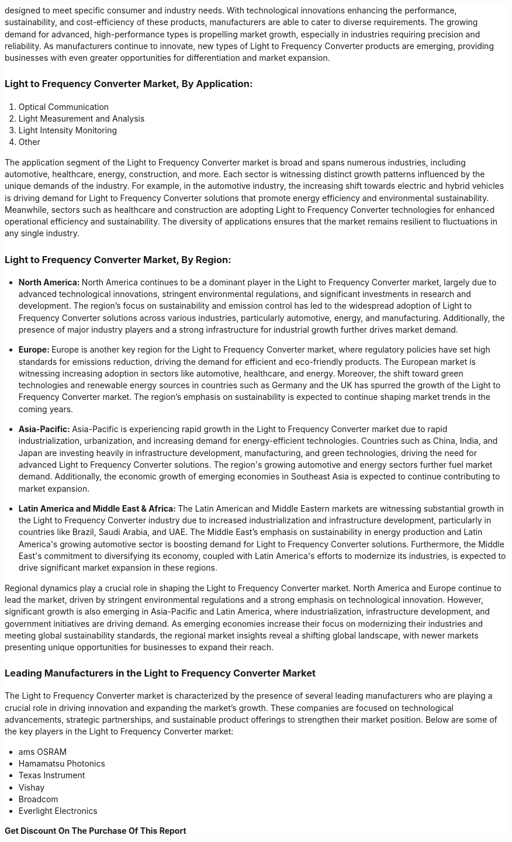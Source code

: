 designed to meet specific consumer and industry needs. With technological innovations enhancing the performance, sustainability, and cost-efficiency of these products, manufacturers are able to cater to diverse requirements. The growing demand for advanced, high-performance types is propelling market growth, especially in industries requiring precision and reliability. As manufacturers continue to innovate, new types of Light to Frequency Converter products are emerging, providing businesses with even greater opportunities for differentiation and market expansion.</p><h3>Light to Frequency Converter Market,&nbsp;By Application:</h3><ol><li>Optical Communication<li> Light Measurement and Analysis<li> Light Intensity Monitoring<li> Other</li></ol><p>The application segment of the Light to Frequency Converter market is broad and spans numerous industries, including automotive, healthcare, energy, construction, and more. Each sector is witnessing distinct growth patterns influenced by the unique demands of the industry. For example, in the automotive industry, the increasing shift towards electric and hybrid vehicles is driving demand for Light to Frequency Converter solutions that promote energy efficiency and environmental sustainability. Meanwhile, sectors such as healthcare and construction are adopting Light to Frequency Converter technologies for enhanced operational efficiency and sustainability. The diversity of applications ensures that the market remains resilient to fluctuations in any single industry.</p><h3>Light to Frequency Converter Market, By Region:</h3><ul><li><p><strong>North America:&nbsp;</strong>North America continues to be a dominant player in the Light to Frequency Converter market, largely due to advanced technological innovations, stringent environmental regulations, and significant investments in research and development. The region&rsquo;s focus on sustainability and emission control has led to the widespread adoption of Light to Frequency Converter solutions across various industries, particularly automotive, energy, and manufacturing. Additionally, the presence of major industry players and a strong infrastructure for industrial growth further drives market demand.</p></li><li><p><strong><strong>Europe:&nbsp;</strong></strong>Europe is another key region for the Light to Frequency Converter market, where regulatory policies have set high standards for emissions reduction, driving the demand for efficient and eco-friendly products. The European market is witnessing increasing adoption in sectors like automotive, healthcare, and energy. Moreover, the shift toward green technologies and renewable energy sources in countries such as Germany and the UK has spurred the growth of the Light to Frequency Converter market. The region&rsquo;s emphasis on sustainability is expected to continue shaping market trends in the coming years.</p></li><li><p><strong><strong>Asia-Pacific:&nbsp;</strong></strong>Asia-Pacific is experiencing rapid growth in the Light to Frequency Converter market due to rapid industrialization, urbanization, and increasing demand for energy-efficient technologies. Countries such as China, India, and Japan are investing heavily in infrastructure development, manufacturing, and green technologies, driving the need for advanced Light to Frequency Converter solutions. The region's growing automotive and energy sectors further fuel market demand. Additionally, the economic growth of emerging economies in Southeast Asia is expected to continue contributing to market expansion.</p></li><li><p><strong><strong>Latin America and Middle East &amp; Africa:&nbsp;</strong></strong>The Latin American and Middle Eastern markets are witnessing substantial growth in the Light to Frequency Converter industry due to increased industrialization and infrastructure development, particularly in countries like Brazil, Saudi Arabia, and UAE. The Middle East&rsquo;s emphasis on sustainability in energy production and Latin America's growing automotive sector is boosting demand for Light to Frequency Converter solutions. Furthermore, the Middle East's commitment to diversifying its economy, coupled with Latin America's efforts to modernize its industries, is expected to drive significant market expansion in these regions.</p></li></ul><p>Regional dynamics play a crucial role in shaping the Light to Frequency Converter market. North America and Europe continue to lead the market, driven by stringent environmental regulations and a strong emphasis on technological innovation. However, significant growth is also emerging in Asia-Pacific and Latin America, where industrialization, infrastructure development, and government initiatives are driving demand. As emerging economies increase their focus on modernizing their industries and meeting global sustainability standards, the regional market insights reveal a shifting global landscape, with newer markets presenting unique opportunities for businesses to expand their reach.</p><h3><strong>Leading Manufacturers in the Light to Frequency Converter Market</strong></h3><p>The Light to Frequency Converter market is characterized by the presence of several leading manufacturers who are playing a crucial role in driving innovation and expanding the market&rsquo;s growth. These companies are focused on technological advancements, strategic partnerships, and sustainable product offerings to strengthen their market position. Below are some of the key players in the Light to Frequency Converter market:</p></div><div class="article-main__content" data-test-id="publishing-text-block"><ul><li><span class="">ams OSRAM<li>Hamamatsu Photonics<li>Texas Instrument<li>Vishay<li>Broadcom<li>Everlight Electronics</span></li></ul></div><div class="article-main__content" data-test-id="publishing-text-block"><p><span class="font-[700]"><strong>Get Discount On The Purchase Of This Report